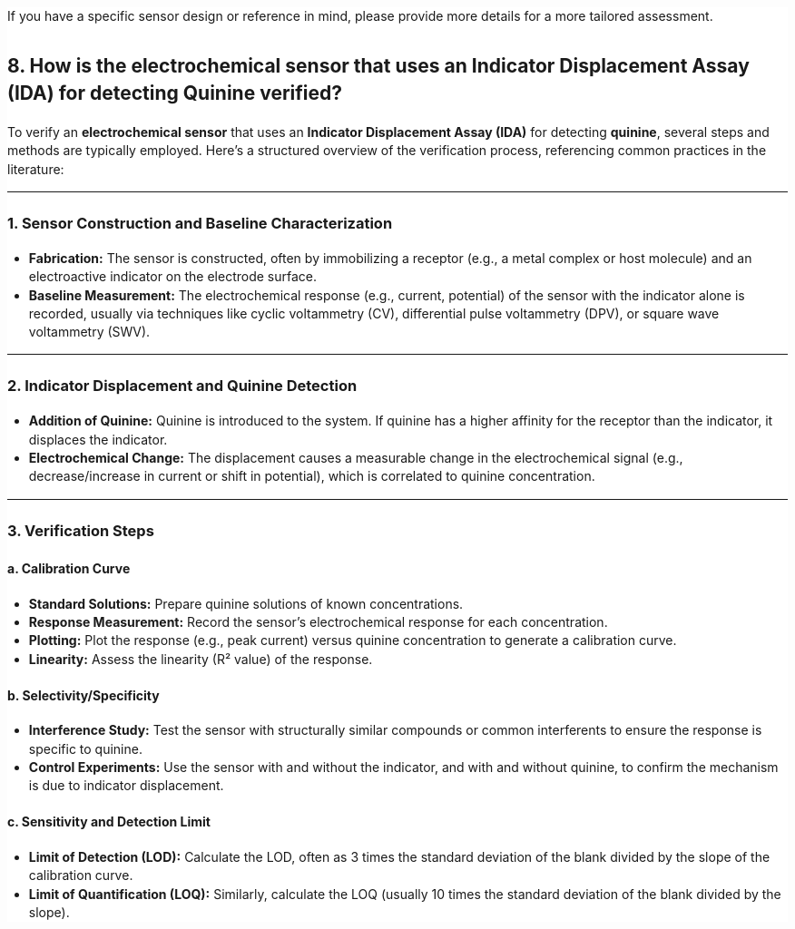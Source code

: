If you have a specific sensor design or reference in mind, please provide more details for a more tailored assessment.

## 8. How is the electrochemical sensor that uses an Indicator Displacement Assay (IDA) for detecting Quinine verified?

To verify an **electrochemical sensor** that uses an **Indicator Displacement Assay (IDA)** for detecting **quinine**, several steps and methods are typically employed. Here’s a structured overview of the verification process, referencing common practices in the literature:

---

### 1. **Sensor Construction and Baseline Characterization**
- **Fabrication:** The sensor is constructed, often by immobilizing a receptor (e.g., a metal complex or host molecule) and an electroactive indicator on the electrode surface.
- **Baseline Measurement:** The electrochemical response (e.g., current, potential) of the sensor with the indicator alone is recorded, usually via techniques like cyclic voltammetry (CV), differential pulse voltammetry (DPV), or square wave voltammetry (SWV).

---

### 2. **Indicator Displacement and Quinine Detection**
- **Addition of Quinine:** Quinine is introduced to the system. If quinine has a higher affinity for the receptor than the indicator, it displaces the indicator.
- **Electrochemical Change:** The displacement causes a measurable change in the electrochemical signal (e.g., decrease/increase in current or shift in potential), which is correlated to quinine concentration.

---

### 3. **Verification Steps**

#### a. **Calibration Curve**
- **Standard Solutions:** Prepare quinine solutions of known concentrations.
- **Response Measurement:** Record the sensor’s electrochemical response for each concentration.
- **Plotting:** Plot the response (e.g., peak current) versus quinine concentration to generate a calibration curve.
- **Linearity:** Assess the linearity (R² value) of the response.

#### b. **Selectivity/Specificity**
- **Interference Study:** Test the sensor with structurally similar compounds or common interferents to ensure the response is specific to quinine.
- **Control Experiments:** Use the sensor with and without the indicator, and with and without quinine, to confirm the mechanism is due to indicator displacement.

#### c. **Sensitivity and Detection Limit**
- **Limit of Detection (LOD):** Calculate the LOD, often as 3 times the standard deviation of the blank divided by the slope of the calibration curve.
- **Limit of Quantification (LOQ):** Similarly, calculate the LOQ (usually 10 times the standard deviation of the blank divided by the slope).
